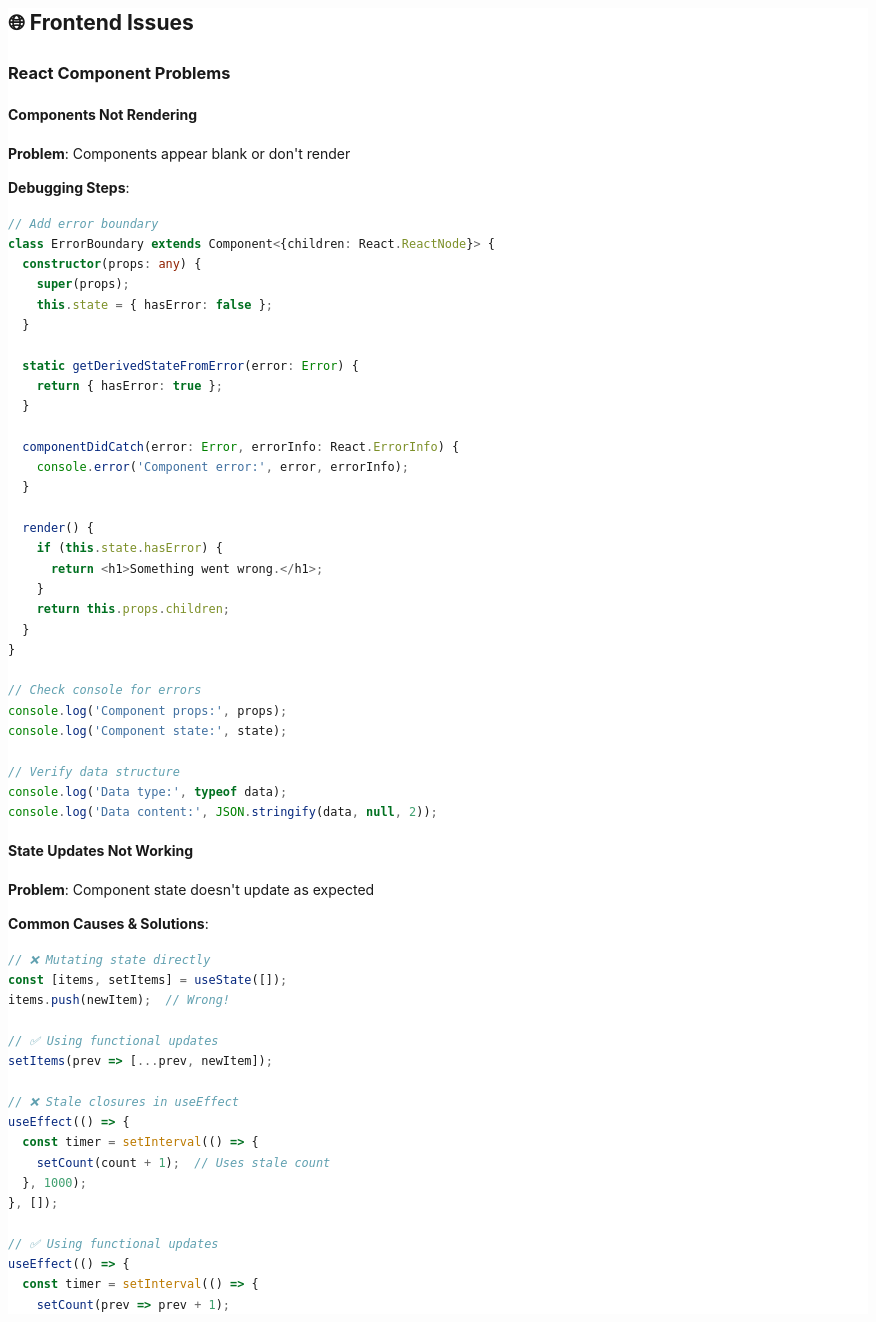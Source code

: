 ## 🌐 Frontend Issues

### React Component Problems

#### Components Not Rendering
**Problem**: Components appear blank or don't render

**Debugging Steps**:
```typescript
// Add error boundary
class ErrorBoundary extends Component<{children: React.ReactNode}> {
  constructor(props: any) {
    super(props);
    this.state = { hasError: false };
  }

  static getDerivedStateFromError(error: Error) {
    return { hasError: true };
  }

  componentDidCatch(error: Error, errorInfo: React.ErrorInfo) {
    console.error('Component error:', error, errorInfo);
  }

  render() {
    if (this.state.hasError) {
      return <h1>Something went wrong.</h1>;
    }
    return this.props.children;
  }
}

// Check console for errors
console.log('Component props:', props);
console.log('Component state:', state);

// Verify data structure
console.log('Data type:', typeof data);
console.log('Data content:', JSON.stringify(data, null, 2));
```

#### State Updates Not Working
**Problem**: Component state doesn't update as expected

**Common Causes & Solutions**:
```typescript
// ❌ Mutating state directly
const [items, setItems] = useState([]);
items.push(newItem);  // Wrong!

// ✅ Using functional updates
setItems(prev => [...prev, newItem]);

// ❌ Stale closures in useEffect
useEffect(() => {
  const timer = setInterval(() => {
    setCount(count + 1);  // Uses stale count
  }, 1000);
}, []);

// ✅ Using functional updates
useEffect(() => {
  const timer = setInterval(() => {
    setCount(prev => prev + 1);
```